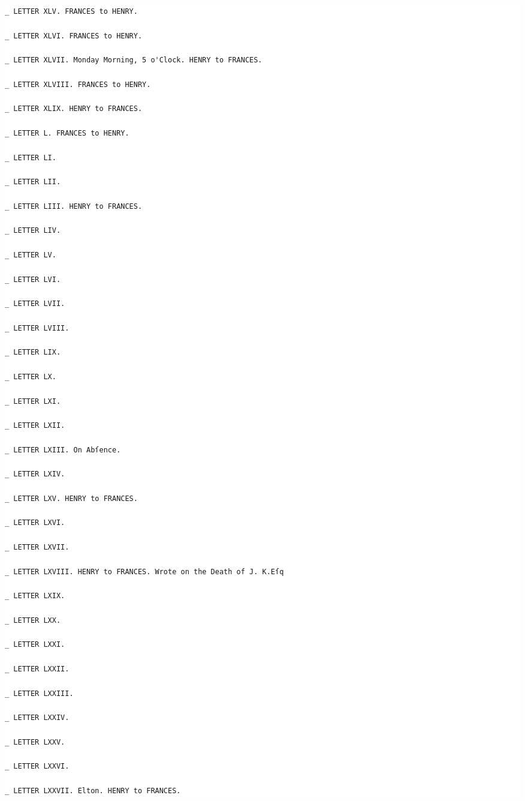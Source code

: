     _ LETTER XLV. FRANCES to HENRY.

    _ LETTER XLVI. FRANCES to HENRY.

    _ LETTER XLVII. Monday Morning, 5 o'Clock. HENRY to FRANCES.

    _ LETTER XLVIII. FRANCES to HENRY.

    _ LETTER XLIX. HENRY to FRANCES.

    _ LETTER L. FRANCES to HENRY.

    _ LETTER LI.

    _ LETTER LII.

    _ LETTER LIII. HENRY to FRANCES.

    _ LETTER LIV.

    _ LETTER LV.

    _ LETTER LVI.

    _ LETTER LVII.

    _ LETTER LVIII.

    _ LETTER LIX.

    _ LETTER LX.

    _ LETTER LXI.

    _ LETTER LXII.

    _ LETTER LXIII. On Abſence.

    _ LETTER LXIV.

    _ LETTER LXV. HENRY to FRANCES.

    _ LETTER LXVI.

    _ LETTER LXVII.

    _ LETTER LXVIII. HENRY to FRANCES. Wrote on the Death of J. K.Eſq

    _ LETTER LXIX.

    _ LETTER LXX.

    _ LETTER LXXI.

    _ LETTER LXXII.

    _ LETTER LXXIII.

    _ LETTER LXXIV.

    _ LETTER LXXV.

    _ LETTER LXXVI.

    _ LETTER LXXVII. Elton. HENRY to FRANCES.
